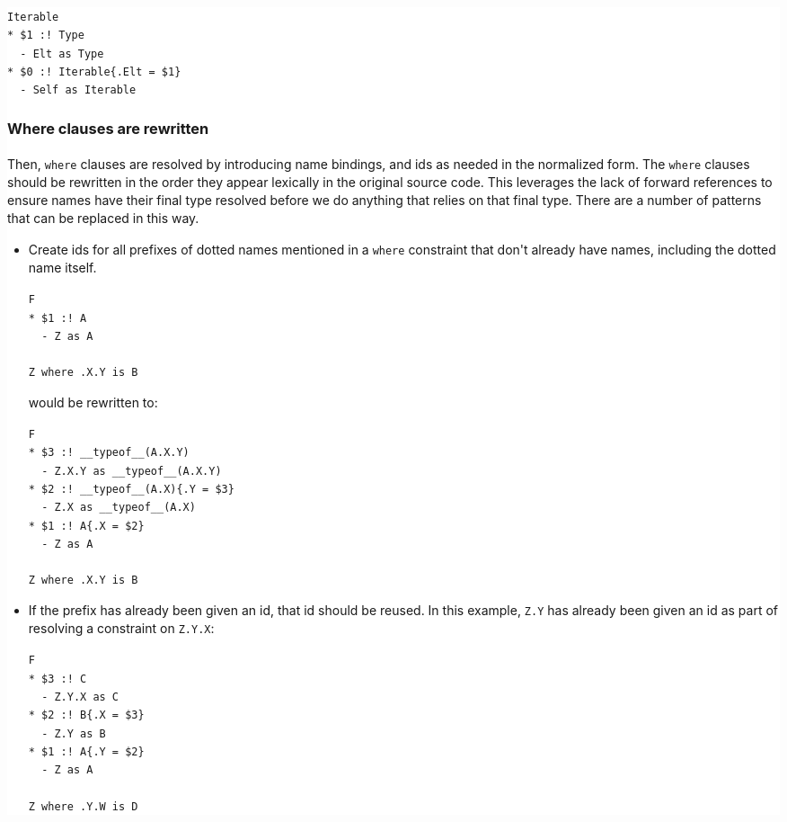 ```
Iterable
* $1 :! Type
  - Elt as Type
* $0 :! Iterable{.Elt = $1}
  - Self as Iterable
```

### Where clauses are rewritten

Then, `where` clauses are resolved by introducing name bindings, and ids as
needed in the normalized form. The `where` clauses should be rewritten in the
order they appear lexically in the original source code. This leverages the lack
of forward references to ensure names have their final type resolved before we
do anything that relies on that final type. There are a number of patterns that
can be replaced in this way.

-   Create ids for all prefixes of dotted names mentioned in a `where`
    constraint that don't already have names, including the dotted name itself.

    ```
    F
    * $1 :! A
      - Z as A

    Z where .X.Y is B
    ```

    would be rewritten to:

    ```
    F
    * $3 :! __typeof__(A.X.Y)
      - Z.X.Y as __typeof__(A.X.Y)
    * $2 :! __typeof__(A.X){.Y = $3}
      - Z.X as __typeof__(A.X)
    * $1 :! A{.X = $2}
      - Z as A

    Z where .X.Y is B
    ```

-   If the prefix has already been given an id, that id should be reused. In
    this example, `Z.Y` has already been given an id as part of resolving a
    constraint on `Z.Y.X`:

    ```
    F
    * $3 :! C
      - Z.Y.X as C
    * $2 :! B{.X = $3}
      - Z.Y as B
    * $1 :! A{.Y = $2}
      - Z as A

    Z where .Y.W is D
    ```
